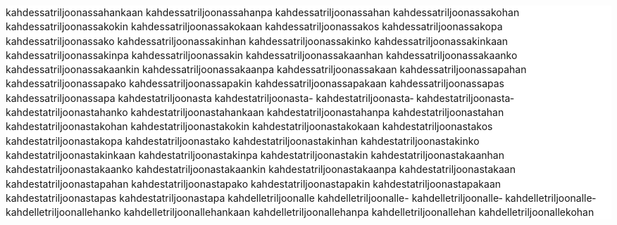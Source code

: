 kahdessatriljoonassahankaan
kahdessatriljoonassahanpa
kahdessatriljoonassahan
kahdessatriljoonassakohan
kahdessatriljoonassakokin
kahdessatriljoonassakokaan
kahdessatriljoonassakos
kahdessatriljoonassakopa
kahdessatriljoonassako
kahdessatriljoonassakinhan
kahdessatriljoonassakinko
kahdessatriljoonassakinkaan
kahdessatriljoonassakinpa
kahdessatriljoonassakin
kahdessatriljoonassakaanhan
kahdessatriljoonassakaanko
kahdessatriljoonassakaankin
kahdessatriljoonassakaanpa
kahdessatriljoonassakaan
kahdessatriljoonassapahan
kahdessatriljoonassapako
kahdessatriljoonassapakin
kahdessatriljoonassapakaan
kahdessatriljoonassapas
kahdessatriljoonassapa
kahdestatriljoonasta
kahdestatriljoonasta-
kahdestatriljoonasta‐
kahdestatriljoonasta‑
kahdestatriljoonastahanko
kahdestatriljoonastahankaan
kahdestatriljoonastahanpa
kahdestatriljoonastahan
kahdestatriljoonastakohan
kahdestatriljoonastakokin
kahdestatriljoonastakokaan
kahdestatriljoonastakos
kahdestatriljoonastakopa
kahdestatriljoonastako
kahdestatriljoonastakinhan
kahdestatriljoonastakinko
kahdestatriljoonastakinkaan
kahdestatriljoonastakinpa
kahdestatriljoonastakin
kahdestatriljoonastakaanhan
kahdestatriljoonastakaanko
kahdestatriljoonastakaankin
kahdestatriljoonastakaanpa
kahdestatriljoonastakaan
kahdestatriljoonastapahan
kahdestatriljoonastapako
kahdestatriljoonastapakin
kahdestatriljoonastapakaan
kahdestatriljoonastapas
kahdestatriljoonastapa
kahdelletriljoonalle
kahdelletriljoonalle-
kahdelletriljoonalle‐
kahdelletriljoonalle‑
kahdelletriljoonallehanko
kahdelletriljoonallehankaan
kahdelletriljoonallehanpa
kahdelletriljoonallehan
kahdelletriljoonallekohan